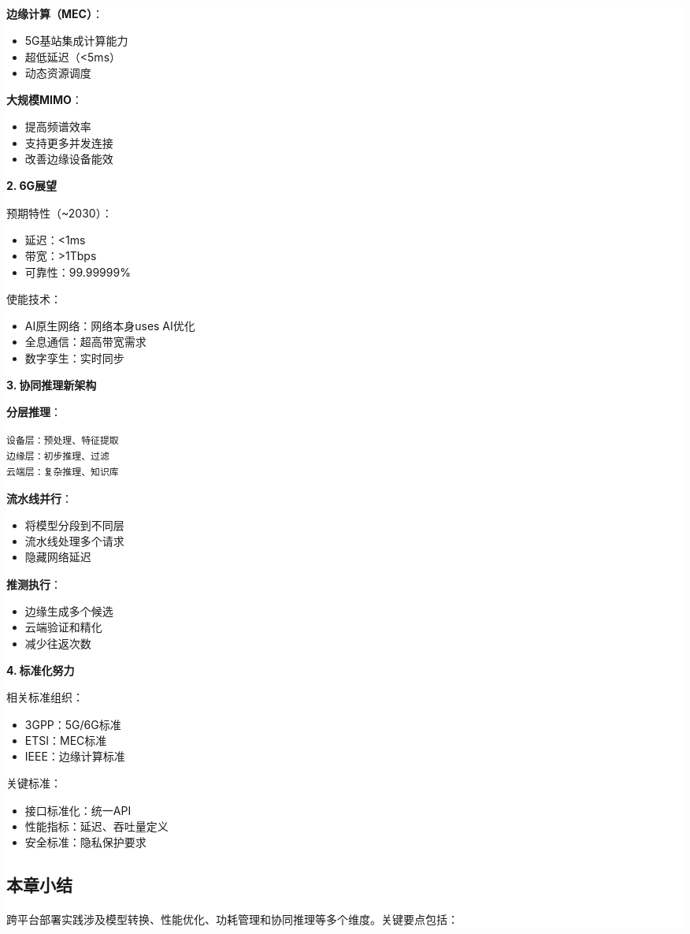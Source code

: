 **边缘计算（MEC）**：
- 5G基站集成计算能力
- 超低延迟（<5ms）
- 动态资源调度

**大规模MIMO**：
- 提高频谱效率
- 支持更多并发连接
- 改善边缘设备能效

**2. 6G展望**

预期特性（~2030）：
- 延迟：<1ms
- 带宽：>1Tbps
- 可靠性：99.99999%

使能技术：
- AI原生网络：网络本身uses AI优化
- 全息通信：超高带宽需求
- 数字孪生：实时同步

**3. 协同推理新架构**

**分层推理**：
```
设备层：预处理、特征提取
边缘层：初步推理、过滤
云端层：复杂推理、知识库
```

**流水线并行**：
- 将模型分段到不同层
- 流水线处理多个请求
- 隐藏网络延迟

**推测执行**：
- 边缘生成多个候选
- 云端验证和精化
- 减少往返次数

**4. 标准化努力**

相关标准组织：
- 3GPP：5G/6G标准
- ETSI：MEC标准
- IEEE：边缘计算标准

关键标准：
- 接口标准化：统一API
- 性能指标：延迟、吞吐量定义
- 安全标准：隐私保护要求

## 本章小结

跨平台部署实践涉及模型转换、性能优化、功耗管理和协同推理等多个维度。关键要点包括：
